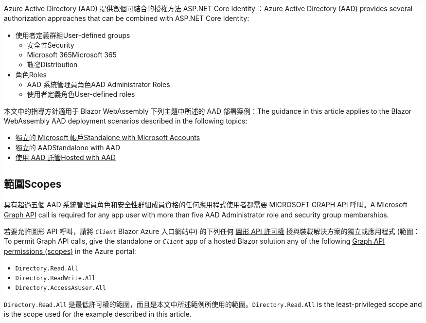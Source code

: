
<span data-ttu-id="9dd17-111">Azure Active Directory (AAD) 提供數個可結合的授權方法 ASP.NET Core Identity ：</span><span class="sxs-lookup"><span data-stu-id="9dd17-111">Azure Active Directory (AAD) provides several authorization approaches that can be combined with ASP.NET Core Identity:</span></span>

* <span data-ttu-id="9dd17-112">使用者定義群組</span><span class="sxs-lookup"><span data-stu-id="9dd17-112">User-defined groups</span></span>
  * <span data-ttu-id="9dd17-113">安全性</span><span class="sxs-lookup"><span data-stu-id="9dd17-113">Security</span></span>
  * <span data-ttu-id="9dd17-114">Microsoft 365</span><span class="sxs-lookup"><span data-stu-id="9dd17-114">Microsoft 365</span></span>
  * <span data-ttu-id="9dd17-115">散發</span><span class="sxs-lookup"><span data-stu-id="9dd17-115">Distribution</span></span>
* <span data-ttu-id="9dd17-116">角色</span><span class="sxs-lookup"><span data-stu-id="9dd17-116">Roles</span></span>
  * <span data-ttu-id="9dd17-117">AAD 系統管理員角色</span><span class="sxs-lookup"><span data-stu-id="9dd17-117">AAD Administrator Roles</span></span>
  * <span data-ttu-id="9dd17-118">使用者定義角色</span><span class="sxs-lookup"><span data-stu-id="9dd17-118">User-defined roles</span></span>

<span data-ttu-id="9dd17-119">本文中的指導方針適用于 Blazor WebAssembly 下列主題中所述的 AAD 部署案例：</span><span class="sxs-lookup"><span data-stu-id="9dd17-119">The guidance in this article applies to the Blazor WebAssembly AAD deployment scenarios described in the following topics:</span></span>

* [<span data-ttu-id="9dd17-120">獨立的 Microsoft 帳戶</span><span class="sxs-lookup"><span data-stu-id="9dd17-120">Standalone with Microsoft Accounts</span></span>](xref:blazor/security/webassembly/standalone-with-microsoft-accounts)
* [<span data-ttu-id="9dd17-121">獨立的 AAD</span><span class="sxs-lookup"><span data-stu-id="9dd17-121">Standalone with AAD</span></span>](xref:blazor/security/webassembly/standalone-with-azure-active-directory)
* [<span data-ttu-id="9dd17-122">使用 AAD 託管</span><span class="sxs-lookup"><span data-stu-id="9dd17-122">Hosted with AAD</span></span>](xref:blazor/security/webassembly/hosted-with-azure-active-directory)

## <a name="scopes"></a><span data-ttu-id="9dd17-123">範圍</span><span class="sxs-lookup"><span data-stu-id="9dd17-123">Scopes</span></span>

<span data-ttu-id="9dd17-124">具有超過五個 AAD 系統管理員角色和安全性群組成員資格的任何應用程式使用者都需要 [MICROSOFT GRAPH API](/graph/use-the-api) 呼叫。</span><span class="sxs-lookup"><span data-stu-id="9dd17-124">A [Microsoft Graph API](/graph/use-the-api) call is required for any app user with more than five AAD Administrator role and security group memberships.</span></span>

<span data-ttu-id="9dd17-125">若要允許圖形 API 呼叫，請將 *`Client`* Blazor Azure 入口網站中) 的下列任何 [圖形 API 許可權](/graph/permissions-reference) 授與裝載解決方案的獨立或應用程式 (範圍：</span><span class="sxs-lookup"><span data-stu-id="9dd17-125">To permit Graph API calls, give the standalone or *`Client`* app of a hosted Blazor solution any of the following [Graph API permissions (scopes)](/graph/permissions-reference) in the Azure portal:</span></span>

* `Directory.Read.All`
* `Directory.ReadWrite.All`
* `Directory.AccessAsUser.All`

<span data-ttu-id="9dd17-126">`Directory.Read.All` 是最低許可權的範圍，而且是本文中所述範例所使用的範圍。</span><span class="sxs-lookup"><span data-stu-id="9dd17-126">`Directory.Read.All` is the least-privileged scope and is the scope used for the example described in this article.</span></span>
